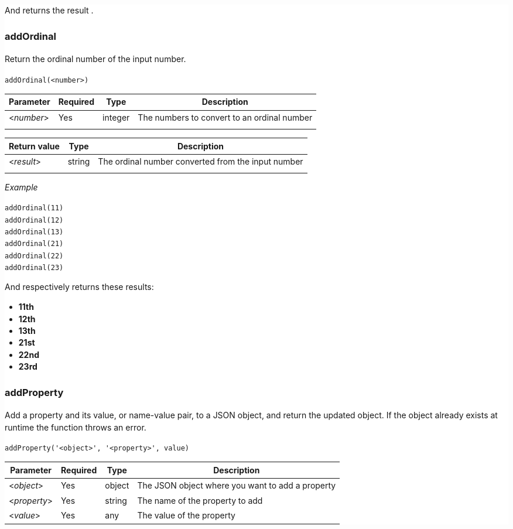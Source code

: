 And returns the result **<add answer here>**.

<a name="addOrdinal"></a>

### addOrdinal

Return the ordinal number of the input number.

```
addOrdinal(<number>)
```

| Parameter | Required | Type | Description |
| --------- | -------- | ---- | ----------- |
| <*number*>| Yes | integer | The numbers to convert to an ordinal number |
|||||

| Return value | Type | Description |
| ------------ | -----| ----------- |
| <*result*> | string | The ordinal number converted from the input number |
||||

*Example*

```
addOrdinal(11)
addOrdinal(12)
addOrdinal(13)
addOrdinal(21)
addOrdinal(22)
addOrdinal(23)
```

And respectively returns these results:
* **11th**
* **12th**
* **13th**
* **21st**
* **22nd**
* **23rd**

<a name="addProperty"></a>

### addProperty

Add a property and its value, or name-value pair, to a JSON object, and return the updated object. If the object already exists at runtime the function throws an error.

```
addProperty('<object>', '<property>', value)
```

| Parameter | Required | Type | Description |
| --------- | -------- | ---- | ----------- |
| <*object*> | Yes | object | The JSON object where you want to add a property |
|<*property*>| Yes | string | The name of the property to add |
|<*value*>| Yes | any | The value of the property |
